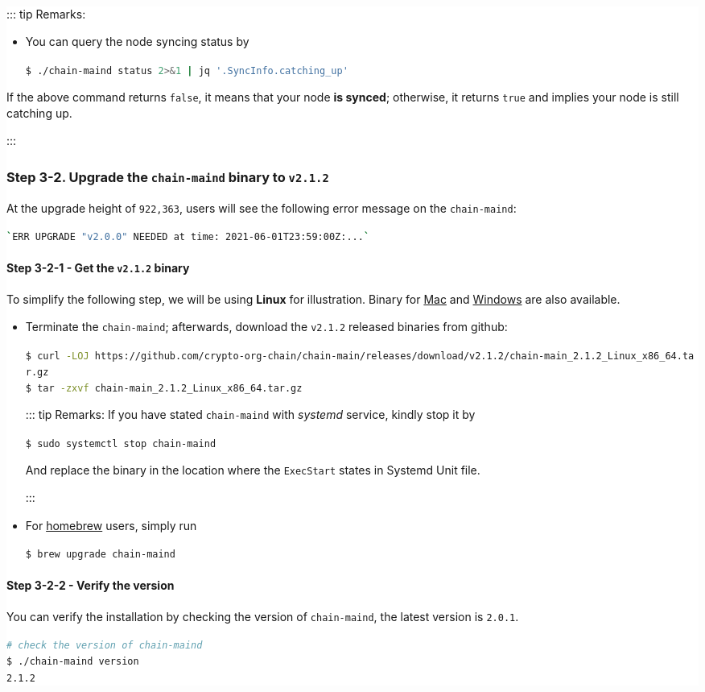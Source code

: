 ::: tip Remarks:

*   You can query the node syncing status by

    ```bash
    $ ./chain-maind status 2>&1 | jq '.SyncInfo.catching_up'
    ```

If the above command returns `false`, it means that your node **is synced**; otherwise, it returns `true` and implies your node is still catching up.

:::

### Step 3-2. Upgrade the `chain-maind` binary to `v2.1.2`

At the upgrade height of `922,363`, users will see the following error message on the `chain-maind`:

```bash
`ERR UPGRADE "v2.0.0" NEEDED at time: 2021-06-01T23:59:00Z:...`
```

#### Step 3-2-1 - Get the `v2.1.2` binary

To simplify the following step, we will be using **Linux** for illustration. Binary for [Mac](https://github.com/crypto-org-chain/chain-main/releases/download/v2.1.2/chain-main\_2.1.2\_Darwin\_x86\_64.tar.gz) and [Windows](https://github.com/crypto-org-chain/chain-main/releases/download/v2.1.2/chain-main\_2.1.2\_Windows\_x86\_64.zip) are also available.

*   Terminate the `chain-maind`; afterwards, download the `v2.1.2` released binaries from github:

    ```bash
    $ curl -LOJ https://github.com/crypto-org-chain/chain-main/releases/download/v2.1.2/chain-main_2.1.2_Linux_x86_64.tar.gz
    $ tar -zxvf chain-main_2.1.2_Linux_x86_64.tar.gz
    ```

    ::: tip Remarks: If you have stated `chain-maind` with _systemd_ service, kindly stop it by

    ```bash
    $ sudo systemctl stop chain-maind
    ```

    And replace the binary in the location where the `ExecStart` states in Systemd Unit file.

    :::
*   For [homebrew](https://github.com/crypto-org-chain/homebrew-chain-maind#chain-maind-homebrew-tap) users, simply run

    ```bash
    $ brew upgrade chain-maind
    ```

#### Step 3-2-2 - Verify the version

You can verify the installation by checking the version of `chain-maind`, the latest version is `2.0.1`.

```bash
# check the version of chain-maind
$ ./chain-maind version
2.1.2
```
